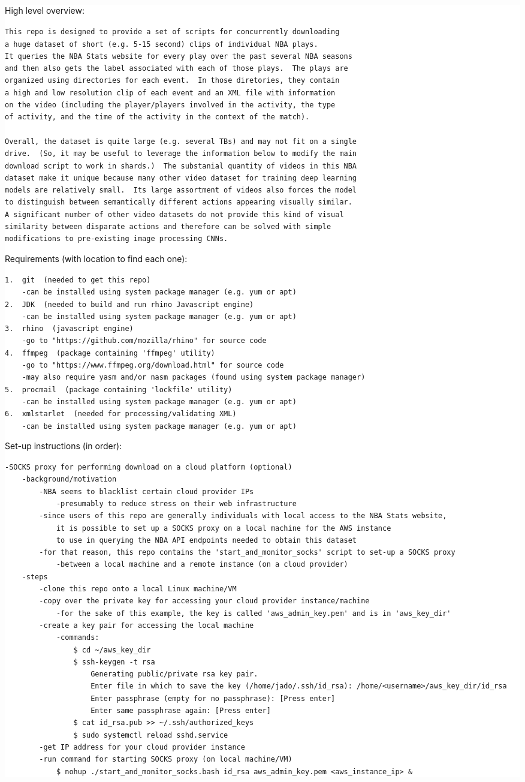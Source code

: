 High level overview:

	This repo is designed to provide a set of scripts for concurrently downloading 
	a huge dataset of short (e.g. 5-15 second) clips of individual NBA plays.
	It queries the NBA Stats website for every play over the past several NBA seasons
	and then also gets the label associated with each of those plays.  The plays are 
	organized using directories for each event.  In those diretories, they contain 
	a high and low resolution clip of each event and an XML file with information 
	on the video (including the player/players involved in the activity, the type 
	of activity, and the time of the activity in the context of the match).

	Overall, the dataset is quite large (e.g. several TBs) and may not fit on a single 
	drive.  (So, it may be useful to leverage the information below to modify the main 
	download script to work in shards.)  The substanial quantity of videos in this NBA 
	dataset make it unique because many other video dataset for training deep learning 
	models are relatively small.  Its large assortment of videos also forces the model 
	to distinguish between semantically different actions appearing visually similar.  
	A significant number of other video datasets do not provide this kind of visual 
	similarity between disparate actions and therefore can be solved with simple 
	modifications to pre-existing image processing CNNs.


Requirements (with location to find each one):

	1.  git  (needed to get this repo)
		-can be installed using system package manager (e.g. yum or apt)
	2.  JDK  (needed to build and run rhino Javascript engine)
		-can be installed using system package manager (e.g. yum or apt)
	3.  rhino  (javascript engine)
		-go to "https://github.com/mozilla/rhino" for source code
	4.  ffmpeg  (package containing 'ffmpeg' utility)
		-go to "https://www.ffmpeg.org/download.html" for source code
		-may also require yasm and/or nasm packages (found using system package manager)
	5.  procmail  (package containing 'lockfile' utility)
		-can be installed using system package manager (e.g. yum or apt)
	6.  xmlstarlet  (needed for processing/validating XML)
		-can be installed using system package manager (e.g. yum or apt)


Set-up instructions (in order):

	-SOCKS proxy for performing download on a cloud platform (optional)
		-background/motivation
			-NBA seems to blacklist certain cloud provider IPs
				-presumably to reduce stress on their web infrastructure
			-since users of this repo are generally individuals with local access to the NBA Stats website, 
				it is possible to set up a SOCKS proxy on a local machine for the AWS instance 
				to use in querying the NBA API endpoints needed to obtain this dataset
			-for that reason, this repo contains the 'start_and_monitor_socks' script to set-up a SOCKS proxy 
				-between a local machine and a remote instance (on a cloud provider)
		-steps
			-clone this repo onto a local Linux machine/VM
			-copy over the private key for accessing your cloud provider instance/machine
				-for the sake of this example, the key is called 'aws_admin_key.pem' and is in 'aws_key_dir'
			-create a key pair for accessing the local machine
				-commands:
					$ cd ~/aws_key_dir
					$ ssh-keygen -t rsa
						Generating public/private rsa key pair.
						Enter file in which to save the key (/home/jado/.ssh/id_rsa): /home/<username>/aws_key_dir/id_rsa
						Enter passphrase (empty for no passphrase): [Press enter]
						Enter same passphrase again: [Press enter]
					$ cat id_rsa.pub >> ~/.ssh/authorized_keys
					$ sudo systemctl reload sshd.service
			-get IP address for your cloud provider instance
			-run command for starting SOCKS proxy (on local machine/VM)
				$ nohup ./start_and_monitor_socks.bash id_rsa aws_admin_key.pem <aws_instance_ip> &